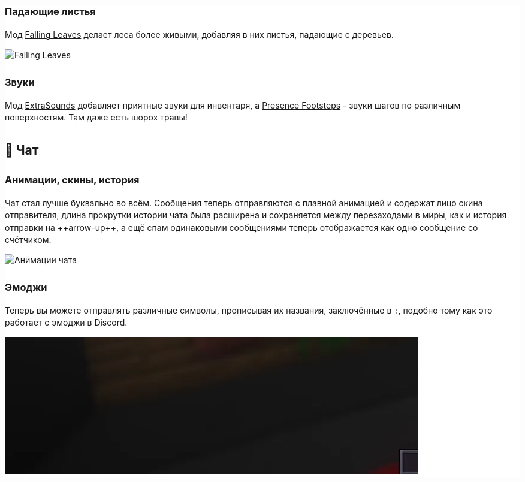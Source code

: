 ### Падающие листья

Мод [Falling Leaves](https://modrinth.com/mod/fallingleaves) делает леса более живыми, добавляя в них листья, падающие с деревьев.

![Falling Leaves](../assets/modpack/aesthetics/fallingleaves.webp)

### Звуки

Мод [ExtraSounds](https://modrinth.com/mod/extrasounds) добавляет приятные звуки для инвентаря, а [Presence Footsteps](https://modrinth.com/mod/presence-footsteps) - звуки шагов по различным поверхностям. Там даже есть шорох травы!

<div class="grid cards">
  <iframe width="560" height="315" src="https://www.youtube-nocookie.com/embed/PG3VZ_DmbRk?si=Ak1yXnkxmnvWGXju" title="YouTube video player" frameborder="0" allow="accelerometer; autoplay; clipboard-write; encrypted-media; gyroscope; picture-in-picture; web-share" allowfullscreen></iframe>

  <iframe width="560" height="315" src="https://www.youtube-nocookie.com/embed/uSZvsO3fyMg?si=jCPryoQ3aBBaC-MJ" title="YouTube video player" frameborder="0" allow="accelerometer; autoplay; clipboard-write; encrypted-media; gyroscope; picture-in-picture; web-share" allowfullscreen></iframe>
</div>

## 💬 Чат

### Анимации, скины, история

Чат стал лучше буквально во всём. Сообщения теперь отправляются с плавной анимацией и содержат лицо скина отправителя, длина прокрутки истории чата была расширена и сохраняется между перезаходами в миры, как и история отправки на ++arrow-up++, а ещё спам одинаковыми сообщениями теперь отображается как одно сообщение со счётчиком.

![Анимации чата](../assets/modpack/chat/parilka.webp)


### Эмоджи

Теперь вы можете отправлять различные символы, прописывая их названия, заключённые в `:`, подобно тому как это работает с эмоджи в Discord.

![Демонстрация написания эмоджи](../assets/modpack/chat/chat-emoji.webp)
